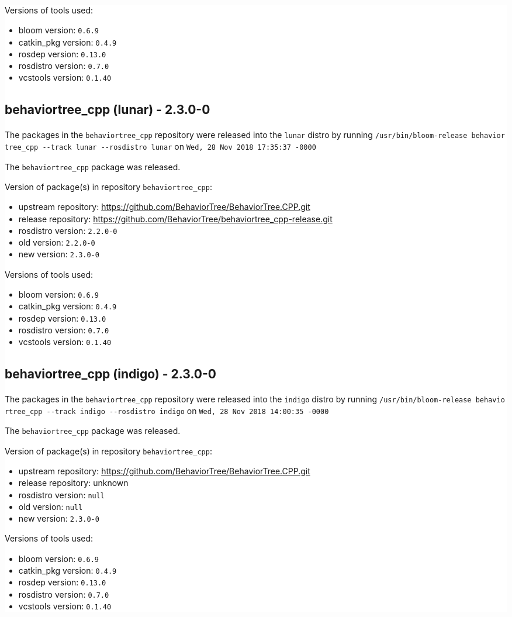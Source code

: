 Versions of tools used:

- bloom version: `0.6.9`
- catkin_pkg version: `0.4.9`
- rosdep version: `0.13.0`
- rosdistro version: `0.7.0`
- vcstools version: `0.1.40`


## behaviortree_cpp (lunar) - 2.3.0-0

The packages in the `behaviortree_cpp` repository were released into the `lunar` distro by running `/usr/bin/bloom-release behaviortree_cpp --track lunar --rosdistro lunar` on `Wed, 28 Nov 2018 17:35:37 -0000`

The `behaviortree_cpp` package was released.

Version of package(s) in repository `behaviortree_cpp`:

- upstream repository: https://github.com/BehaviorTree/BehaviorTree.CPP.git
- release repository: https://github.com/BehaviorTree/behaviortree_cpp-release.git
- rosdistro version: `2.2.0-0`
- old version: `2.2.0-0`
- new version: `2.3.0-0`

Versions of tools used:

- bloom version: `0.6.9`
- catkin_pkg version: `0.4.9`
- rosdep version: `0.13.0`
- rosdistro version: `0.7.0`
- vcstools version: `0.1.40`


## behaviortree_cpp (indigo) - 2.3.0-0

The packages in the `behaviortree_cpp` repository were released into the `indigo` distro by running `/usr/bin/bloom-release behaviortree_cpp --track indigo --rosdistro indigo` on `Wed, 28 Nov 2018 14:00:35 -0000`

The `behaviortree_cpp` package was released.

Version of package(s) in repository `behaviortree_cpp`:

- upstream repository: https://github.com/BehaviorTree/BehaviorTree.CPP.git
- release repository: unknown
- rosdistro version: `null`
- old version: `null`
- new version: `2.3.0-0`

Versions of tools used:

- bloom version: `0.6.9`
- catkin_pkg version: `0.4.9`
- rosdep version: `0.13.0`
- rosdistro version: `0.7.0`
- vcstools version: `0.1.40`

